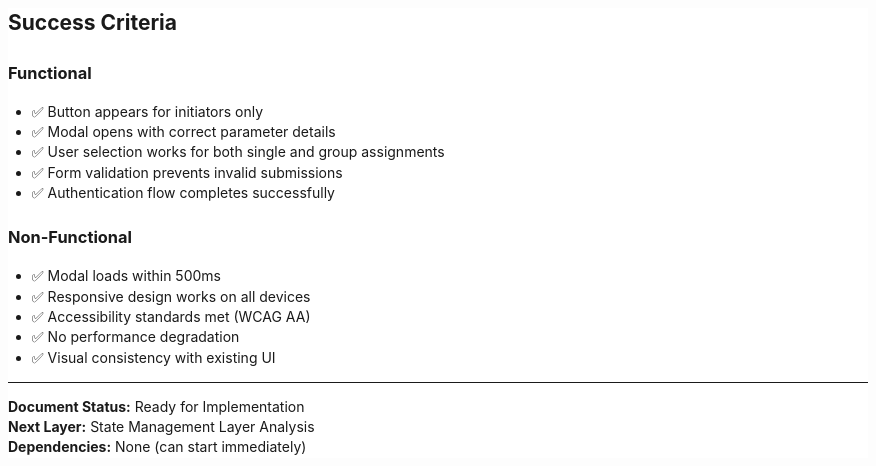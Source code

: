 
## **Success Criteria**

### **Functional**
- ✅ Button appears for initiators only
- ✅ Modal opens with correct parameter details
- ✅ User selection works for both single and group assignments
- ✅ Form validation prevents invalid submissions
- ✅ Authentication flow completes successfully

### **Non-Functional**
- ✅ Modal loads within 500ms
- ✅ Responsive design works on all devices
- ✅ Accessibility standards met (WCAG AA)
- ✅ No performance degradation
- ✅ Visual consistency with existing UI

---

**Document Status:** Ready for Implementation  
**Next Layer:** State Management Layer Analysis  
**Dependencies:** None (can start immediately)
